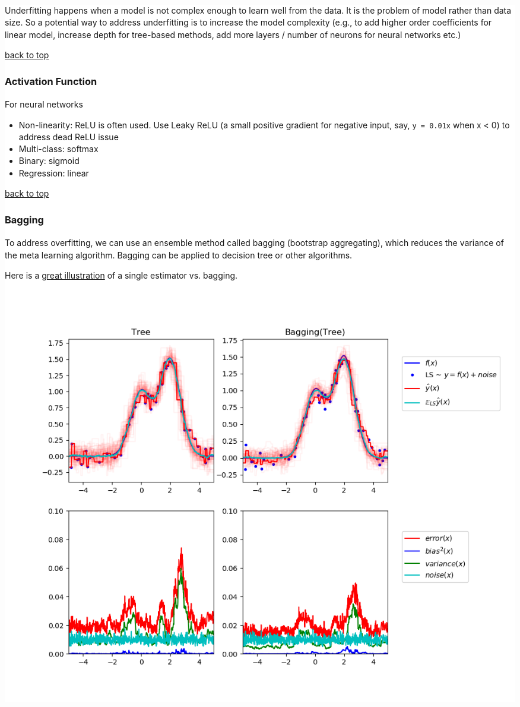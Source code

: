 Underfitting happens when a model is not complex enough to learn well from the data. It is the problem of model rather than data size. So a potential way to address underfitting is to increase the model complexity (e.g., to add higher order coefficients for linear model, increase depth for tree-based methods, add more layers / number of neurons for neural networks etc.)

[back to top](#data-science-question-answer)


### Activation Function

For neural networks

* Non-linearity: ReLU is often used. Use Leaky ReLU (a small positive gradient for negative input, say, `y = 0.01x` when x < 0) to address dead ReLU issue
* Multi-class: softmax
* Binary: sigmoid
* Regression: linear

[back to top](#data-science-question-answer)

### Bagging

To address overfitting, we can use an ensemble method called bagging (bootstrap aggregating),
which reduces the variance of the meta learning algorithm. Bagging can be applied
to decision tree or other algorithms.

Here is a [great illustration](http://scikit-learn.org/stable/auto_examples/ensemble/plot_bias_variance.html#sphx-glr-auto-examples-ensemble-plot-bias-variance-py) of a single estimator vs. bagging.

![](assets/bagging.png)
